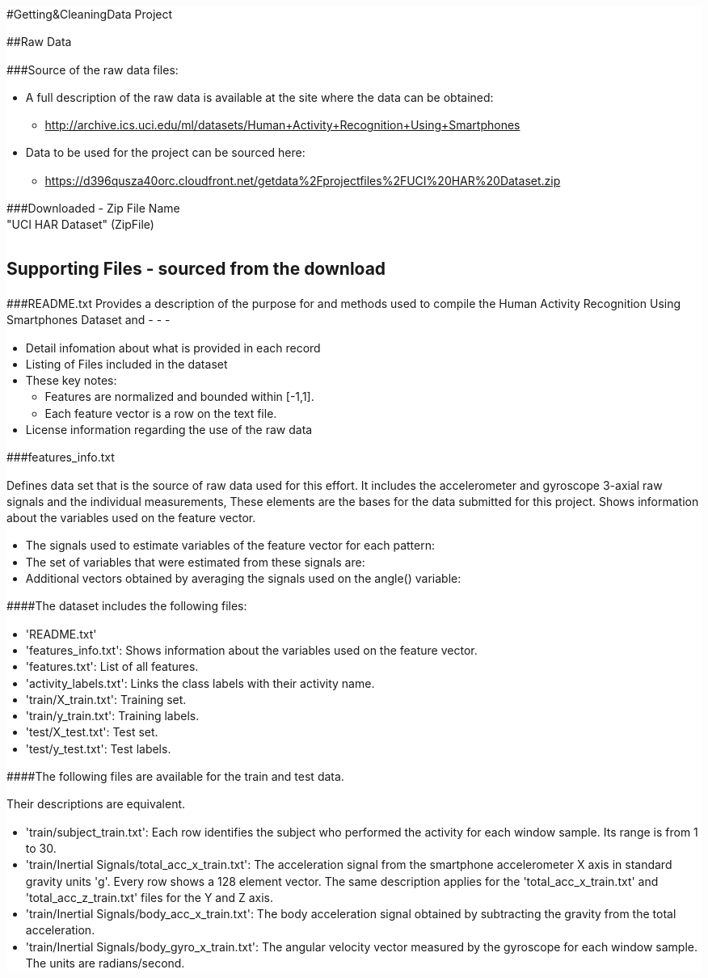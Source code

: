 #Getting&CleaningData Project

##Raw Data

###Source of the raw data files:

* A full description of the raw data is available at the site where the data can be obtained:  
    
    * http://archive.ics.uci.edu/ml/datasets/Human+Activity+Recognition+Using+Smartphones  

* Data to be used for the project can be sourced here:  
    
    * https://d396qusza40orc.cloudfront.net/getdata%2Fprojectfiles%2FUCI%20HAR%20Dataset.zip   

###Downloaded  - Zip File Name  
    "UCI HAR Dataset"  (ZipFile)  


## Supporting Files - sourced from the download 

###README.txt 
Provides a description of the purpose for and methods used to compile the Human Activity Recognition Using Smartphones Dataset and - - -  

* Detail infomation about what is provided in each record
* Listing of Files included in the dataset
* These key notes: 
	+ Features are normalized and bounded within [-1,1].
	+ Each feature vector is a row on the text file. 
* License information regarding the use of the raw data 

###features_info.txt 

Defines data set that is the source of raw data used for this effort. It includes the accelerometer and gyroscope 3-axial raw signals and the individual measurements, These elements are the bases for the data submitted for this project. Shows information about the variables used on the feature vector.

* The signals used to estimate variables of the feature vector for each pattern:  
* The set of variables that were estimated from these signals are:
* Additional vectors obtained by averaging the signals used on the angle() variable:

####The dataset includes the following files:  

* 'README.txt'
* 'features_info.txt': Shows information about the variables used on the feature vector.
* 'features.txt': List of all features.
* 'activity_labels.txt': Links the class labels with their activity name.
* 'train/X_train.txt': Training set.
* 'train/y_train.txt': Training labels.
* 'test/X_test.txt': Test set.
* 'test/y_test.txt': Test labels.

####The following files are available for the train and test data. 

Their descriptions are equivalent. 

* 'train/subject_train.txt': Each row identifies the subject who performed the activity for each window sample. Its range is from 1 to 30. 
* 'train/Inertial Signals/total_acc_x_train.txt': The acceleration signal from the smartphone accelerometer X axis in standard gravity units 'g'. Every row shows a 128 element vector. The same description applies for the 'total_acc_x_train.txt' and 'total_acc_z_train.txt' files for the Y and Z axis. 
* 'train/Inertial Signals/body_acc_x_train.txt': The body acceleration signal obtained by subtracting the gravity from the total acceleration. 
* 'train/Inertial Signals/body_gyro_x_train.txt': The angular velocity vector measured by the gyroscope for each window sample. The units are radians/second. 
